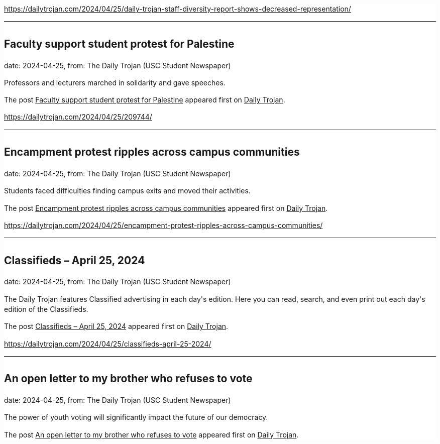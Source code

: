
<https://dailytrojan.com/2024/04/25/daily-trojan-staff-diversity-report-shows-decreased-representation/>

---

## Faculty support student protest for Palestine

date: 2024-04-25, from: The Daily Trojan (USC Student Newspaper)

<p>Professors and lecturers marched in solidarity and gave speeches.</p>
<p>The post <a href="https://dailytrojan.com/2024/04/25/209744/">Faculty support student protest for Palestine</a> appeared first on <a href="https://dailytrojan.com">Daily Trojan</a>.</p>
 

<https://dailytrojan.com/2024/04/25/209744/>

---

## Encampment protest ripples across campus communities

date: 2024-04-25, from: The Daily Trojan (USC Student Newspaper)

<p>Students faced difficulties finding campus exits and moved their activities.</p>
<p>The post <a href="https://dailytrojan.com/2024/04/25/encampment-protest-ripples-across-campus-communities/">Encampment protest ripples across campus communities</a> appeared first on <a href="https://dailytrojan.com">Daily Trojan</a>.</p>
 

<https://dailytrojan.com/2024/04/25/encampment-protest-ripples-across-campus-communities/>

---

## Classifieds – April 25, 2024

date: 2024-04-25, from: The Daily Trojan (USC Student Newspaper)

<p>The Daily Trojan features Classified advertising in each day's edition.  Here you can read, search, and even print out each day's edition of the Classifieds.</p>
<p>The post <a href="https://dailytrojan.com/2024/04/25/classifieds-april-25-2024/">Classifieds &#8211; April 25, 2024</a> appeared first on <a href="https://dailytrojan.com">Daily Trojan</a>.</p>
 

<https://dailytrojan.com/2024/04/25/classifieds-april-25-2024/>

---

## An open letter to my brother who refuses to vote

date: 2024-04-25, from: The Daily Trojan (USC Student Newspaper)

<p>The power of youth voting will significantly impact the  future of our democracy.</p>
<p>The post <a href="https://dailytrojan.com/2024/04/25/an-open-letter-to-my-brother-who-refuses-to-vote/">An open letter to my brother who refuses to vote</a> appeared first on <a href="https://dailytrojan.com">Daily Trojan</a>.</p>
 
